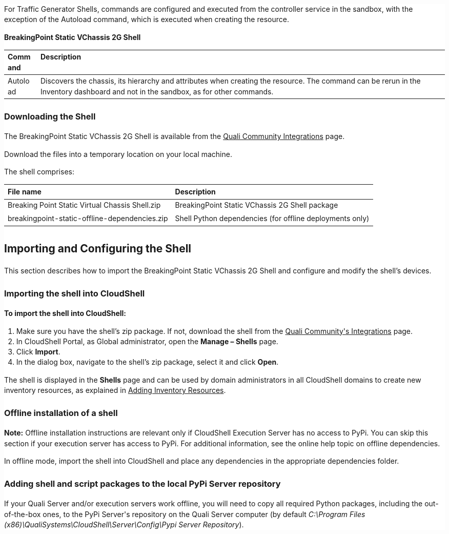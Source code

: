 For Traffic Generator Shells, commands are configured and executed from the controller service in the sandbox, with the exception of the Autoload command, which is executed when creating the resource.

**BreakingPoint Static VChassis 2G Shell**

|Command|Description|
|:-----|:-----|
|Autoload|Discovers the chassis, its hierarchy and attributes when creating the resource. The command can be rerun in the Inventory dashboard and not in the sandbox, as for other commands.|

### Downloading the Shell
The BreakingPoint Static VChassis 2G Shell is available from the [Quali Community Integrations](https://community.quali.com/integrations) page. 

Download the files into a temporary location on your local machine. 

The shell comprises:

|File name|Description|
|:-----|:-----|
|Breaking Point Static Virtual Chassis Shell.zip|BreakingPoint Static VChassis 2G Shell package|
|breakingpoint-static-offline-dependencies.zip|Shell Python dependencies (for offline deployments only)|

## Importing and Configuring the Shell
This section describes how to import the BreakingPoint Static VChassis 2G Shell and configure and modify the shell’s devices.

### Importing the shell into CloudShell

**To import the shell into CloudShell:**
  1. Make sure you have the shell’s zip package. If not, download the shell from the [Quali Community's Integrations](https://community.quali.com/integrations) page.
  2. In CloudShell Portal, as Global administrator, open the **Manage – Shells** page.
  3. Click **Import**.
  4. In the dialog box, navigate to the shell’s zip package, select it and click **Open**.
    
The shell is displayed in the **Shells** page and can be used by domain administrators in all CloudShell domains to create new inventory resources, as explained in [Adding Inventory Resources](http://help.quali.com/Online%20Help/9.0/Portal/Content/CSP/INVN/Add-Rsrc-Tmplt.htm?Highlight=adding%20inventory%20resources). 

### Offline installation of a shell

**Note:** Offline installation instructions are relevant only if CloudShell Execution Server has no access to PyPi. You can skip this section if your execution server has access to PyPi. For additional information, see the online help topic on offline dependencies.

In offline mode, import the shell into CloudShell and place any dependencies in the appropriate dependencies folder.

### Adding shell and script packages to the local PyPi Server repository
If your Quali Server and/or execution servers work offline, you will need to copy all required Python packages, including the out-of-the-box ones, to the PyPi Server's repository on the Quali Server computer (by default *C:\Program Files (x86)\QualiSystems\CloudShell\Server\Config\Pypi Server Repository*).
